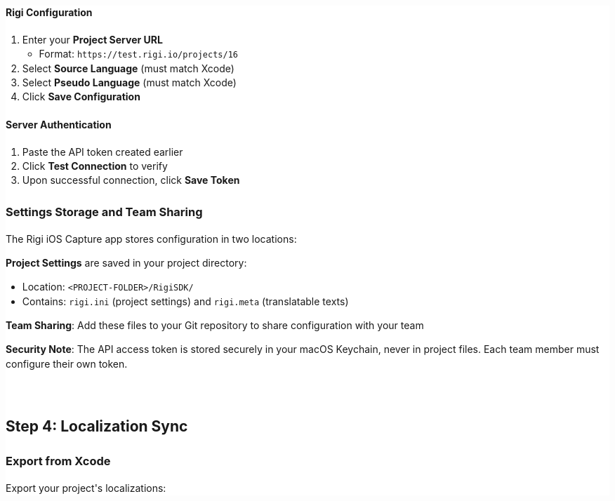 #### Rigi Configuration
1. Enter your **Project Server URL**
   - Format: `https://test.rigi.io/projects/16`
2. Select **Source Language** (must match Xcode)
3. Select **Pseudo Language** (must match Xcode)
4. Click **Save Configuration**

#### Server Authentication
1. Paste the API token created earlier
2. Click **Test Connection** to verify
3. Upon successful connection, click **Save Token**

### Settings Storage and Team Sharing

The Rigi iOS Capture app stores configuration in two locations:

**Project Settings** are saved in your project directory:

- Location: `<PROJECT-FOLDER>/RigiSDK/`
- Contains: `rigi.ini` (project settings) and `rigi.meta` (translatable texts)

**Team Sharing**: Add these files to your Git repository to share configuration with your team

**Security Note**: The API access token is stored securely in your macOS Keychain, never in project files. Each team member must configure their own token.

<br/>

## Step 4: Localization Sync

### Export from Xcode

Export your project's localizations:
